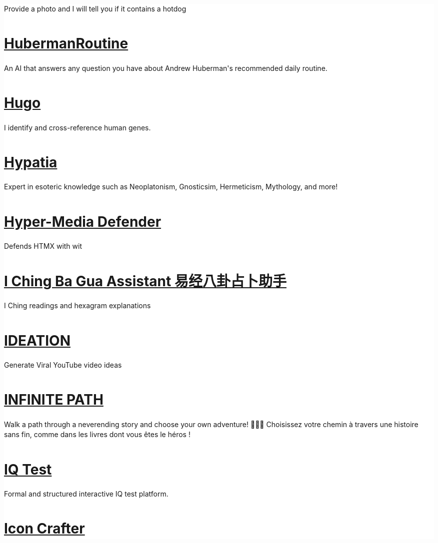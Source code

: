 Provide a photo and I will tell you if it contains a hotdog

# [HubermanRoutine](https://botchance.com/gpt-store/openai/hubermanroutine-2)

An AI that answers any question you have about Andrew Huberman's recommended daily routine.

# [Hugo](https://botchance.com/gpt-store/openai/hugo)

I identify and cross-reference human genes.

# [Hypatia](https://botchance.com/gpt-store/openai/hypatia-2)

Expert in esoteric knowledge such as Neoplatonism, Gnosticsim, Hermeticism, Mythology, and more!

# [Hyper-Media Defender](https://botchance.com/gpt-store/openai/hyper-media-defender)

Defends HTMX with wit

# [I Ching Ba Gua Assistant 易经八卦占卜助手](https://botchance.com/gpt-store/openai/i-ching-ba-gua-assistant-%e6%98%93%e7%bb%8f%e5%85%ab%e5%8d%a6%e5%8d%a0%e5%8d%9c%e5%8a%a9%e6%89%8b)

I Ching readings and hexagram explanations

# [IDEATION](https://botchance.com/gpt-store/openai/ideation)

Generate Viral YouTube video ideas

# [INFINITE PATH](https://botchance.com/gpt-store/openai/infinite-path)

Walk a path through a neverending story and choose your own adventure! 🧙🏻‍♂️ Choisissez votre chemin à travers une histoire sans fin, comme dans les livres dont vous êtes le héros !

# [IQ Test](https://botchance.com/gpt-store/openai/iq-test-4)

Formal and structured interactive IQ test platform.

# [Icon Crafter](https://botchance.com/gpt-store/openai/icon-crafter)
